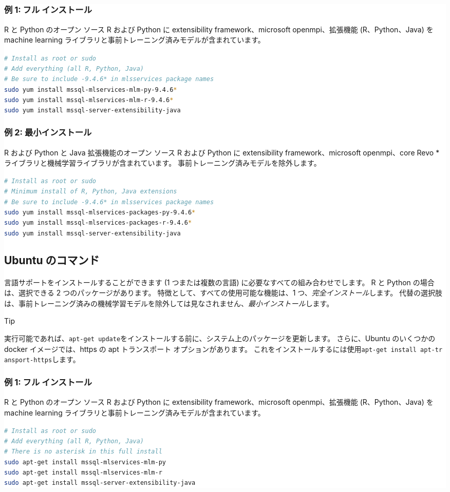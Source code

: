 ### <a name="example-1----full-installation"></a>例 1: フル インストール 

R と Python のオープン ソース R および Python に extensibility framework、microsoft openmpi、拡張機能 (R、Python、Java) を machine learning ライブラリと事前トレーニング済みモデルが含まれています。 

```bash
# Install as root or sudo
# Add everything (all R, Python, Java)
# Be sure to include -9.4.6* in mlsservices package names
sudo yum install mssql-mlservices-mlm-py-9.4.6*
sudo yum install mssql-mlservices-mlm-r-9.4.6* 
sudo yum install mssql-server-extensibility-java
```

### <a name="example-2---minimum-installation"></a>例 2: 最小インストール 

R および Python と Java 拡張機能のオープン ソース R および Python に extensibility framework、microsoft openmpi、core Revo * ライブラリと機械学習ライブラリが含まれています。 事前トレーニング済みモデルを除外します。

```bash
# Install as root or sudo
# Minimum install of R, Python, Java extensions
# Be sure to include -9.4.6* in mlsservices package names
sudo yum install mssql-mlservices-packages-py-9.4.6*
sudo yum install mssql-mlservices-packages-r-9.4.6*
sudo yum install mssql-server-extensibility-java
```

<a name="ubuntu"></a>

## <a name="ubuntu-commands"></a>Ubuntu のコマンド

言語サポートをインストールすることができます (1 つまたは複数の言語) に必要なすべての組み合わせでします。 R と Python の場合は、選択できる 2 つのパッケージがあります。 特徴として、すべての使用可能な機能は、1 つ、*完全インストール*します。 代替の選択肢は、事前トレーニング済みの機械学習モデルを除外しては見なされません、*最小インストール*します。

> [!Tip]
> 実行可能であれば、`apt-get update`をインストールする前に、システム上のパッケージを更新します。 さらに、Ubuntu のいくつかの docker イメージでは、https の apt トランスポート オプションがあります。 これをインストールするには使用`apt-get install apt-transport-https`します。



### <a name="example-1----full-installation"></a>例 1: フル インストール 

R と Python のオープン ソース R および Python に extensibility framework、microsoft openmpi、拡張機能 (R、Python、Java) を machine learning ライブラリと事前トレーニング済みモデルが含まれています。 

```bash
# Install as root or sudo
# Add everything (all R, Python, Java)
# There is no asterisk in this full install
sudo apt-get install mssql-mlservices-mlm-py 
sudo apt-get install mssql-mlservices-mlm-r 
sudo apt-get install mssql-server-extensibility-java
```
